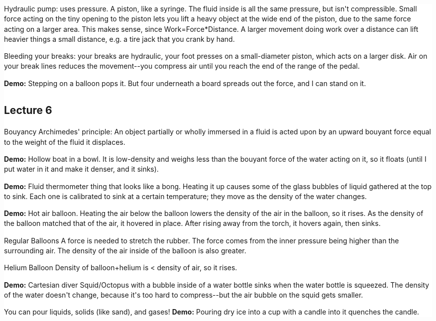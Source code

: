 Hydraulic pump: uses pressure.
A piston, like a syringe. The fluid inside is all the same pressure, but isn't
compressible.
Small force acting on the tiny opening to the piston lets you lift a heavy
object at the wide end of the piston, due to the same force acting on a larger
area.
This makes sense, since Work=Force*Distance. A larger movement doing work over
a distance can lift heavier things a small distance, e.g. a tire jack that you
crank by hand.

Bleeding your breaks: your breaks are hydraulic, your foot presses on a
small-diameter piston, which acts on a larger disk.
Air on your break lines reduces the movement--you compress air until you reach
the end of the range of the pedal.

**Demo:** Stepping on a balloon pops it. But four underneath a board spreads out
the force, and I can stand on it.


## Lecture 6
Bouyancy
Archimedes' principle: An object partially or wholly immersed in a fluid is
acted upon by an upward bouyant force equal to the weight of the fluid it
displaces.

**Demo:** Hollow boat in a bowl. It is low-density and weighs less than the bouyant
force of the water acting on it, so it floats (until I put water in it and make
it denser, and it sinks).

**Demo:** Fluid thermometer thing that looks like a bong. Heating it up causes some
of the glass bubbles of liquid gathered at the top to sink. Each one is
calibrated to sink at a certain temperature; they move as the density of the
water changes.

**Demo:** Hot air balloon. Heating the air below the balloon lowers the density of
the air in the balloon, so it rises. As the density of the balloon matched that
of the air, it hovered in place. After rising away from the torch, it hovers
again, then sinks.

Regular Balloons
A force is needed to stretch the rubber. The force comes from the inner
pressure being higher than the surrounding air. The density of the air inside
of the balloon is also greater.

Helium Balloon
Density of balloon+helium is < density of air, so it rises.

**Demo:** Cartesian diver
Squid/Octopus with a bubble inside of a water bottle sinks when the water
bottle is squeezed.
The density of the water doesn't change, because it's too hard to compress--but
the air bubble on the squid gets smaller.

You can pour liquids, solids (like sand), and gases!
**Demo:** Pouring dry ice into a cup with a candle into it quenches the candle.
